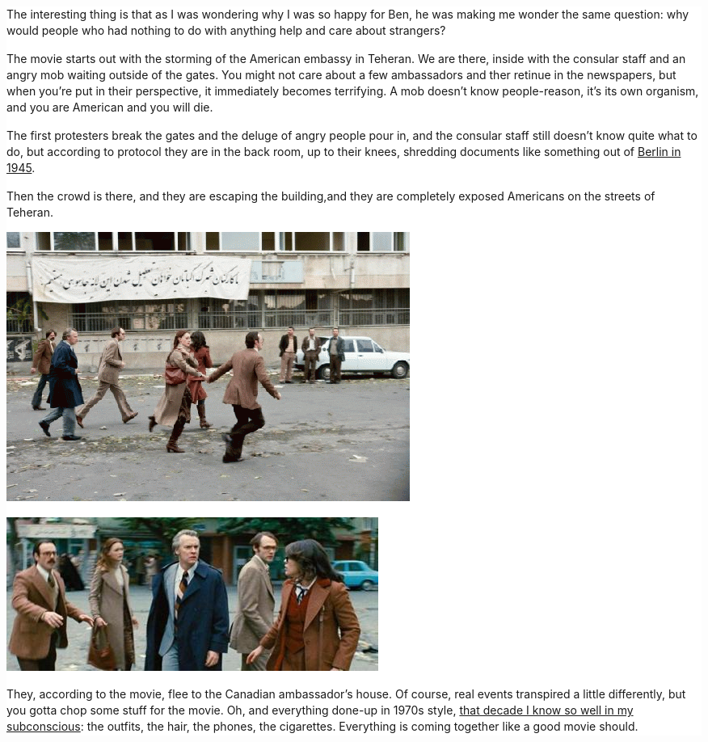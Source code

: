 The interesting thing is that as I was wondering why I was so happy for Ben, he was making me wonder the same question: why would people who had nothing to do with anything help and care about strangers?

The movie starts out with the storming of the American embassy in Teheran. We are there, inside with the consular staff and an angry mob waiting outside of the gates. You might not care about a few ambassadors and ther retinue in the newspapers, but when you&#8217;re put in their perspective, it immediately becomes terrifying. A mob doesn&#8217;t know people-reason, it&#8217;s its own organism, and you are American and you will die.

The first protesters break the gates and the deluge of angry people pour in, and the consular staff still doesn&#8217;t know quite what to do, but according to protocol they are in the back room, up to their knees, shredding documents like something out of <a href="http://m.npr.org/news/Technology/162369606?start=10" target="_blank">Berlin in 1945</a>.

Then the crowd is there, and they are escaping the building,and they are completely exposed Americans on the streets of Teheran.

[<img class="aligncenter size-full wp-image-7806" title="ARGO-Americans-escaping" src="https://raw.githubusercontent.com/vkblog/vkblog.github.io/master/public/img/2012/11/ARGO-Americans-escaping.gif" alt="" width="499" height="333" />](https://raw.githubusercontent.com/vkblog/vkblog.github.io/master/public/img/2012/11/ARGO-Americans-escaping.gif)

[<img class="aligncenter size-full wp-image-7808" title="11argo3" src="https://raw.githubusercontent.com/vkblog/vkblog.github.io/master/public/img/2012/11/11argo3.jpeg" alt="" width="460" height="190" />](https://raw.githubusercontent.com/vkblog/vkblog.github.io/master/public/img/2012/11/11argo3.jpeg)

They, according to the movie, flee to the Canadian ambassador&#8217;s house. Of course, real events transpired a little differently, but you gotta chop some stuff for the movie. Oh, and everything done-up in 1970s style, <a href="https://vkblog.github.io/2011/01/movies-the-vanished-empire/" target="_blank">that decade I know so well in my subconscious</a>: the outfits, the hair, the phones, the cigarettes. Everything is coming together like a good movie should.
